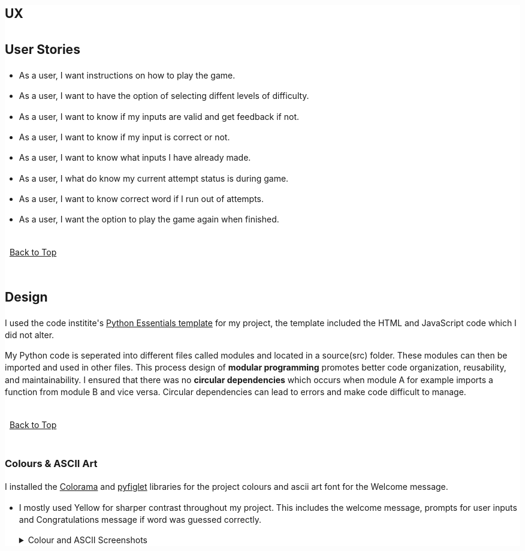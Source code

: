## UX

## User Stories

* As a user, I want instructions on how to play the game. 

* As a user, I want to have the option of selecting diffent levels of difficulty.

* As a user, I want to know if my inputs are valid and get feedback if not.

* As a user, I want to know if my input is correct or not.

* As a user, I want to know what inputs I have already made.

* As a user, I what do know my current attempt status is during game.

* As a user, I want to know correct word if I run out of attempts. 

* As a user, I want the option to play the game again when finished.

\
&nbsp;
[Back to Top](#table-of-contents)
\
&nbsp;

## Design

I used the code institite's [Python Essentials template](https://github.com/Code-Institute-Org/python-essentials-template) for my project, the template included the HTML and JavaScript code which I did not alter.  

My Python code is seperated into different files called modules and located in a source(src) folder. These modules can then be imported and used in other files. This process design of **modular programming** promotes better code organization, reusability, and maintainability. I ensured that there was no **circular dependencies** which occurs when module A for example imports a function from module B and vice versa. Circular dependencies can lead to errors and make code difficult to manage.

\
&nbsp;
[Back to Top](#table-of-contents)
\
&nbsp;

### Colours & ASCII Art

I installed the [Colorama](https://pypi.org/project/colorama/) and [pyfiglet](https://www.geeksforgeeks.org/python-ascii-art-using-pyfiglet-module/) libraries for the project colours and ascii art font for the Welcome message.

- I mostly used Yellow for sharper contrast throughout my project. This includes the welcome message, prompts for user inputs and Congratulations message if word was guessed correctly.

    <details><summary>Colour and ASCII Screenshots</summary>

    *Home page*
